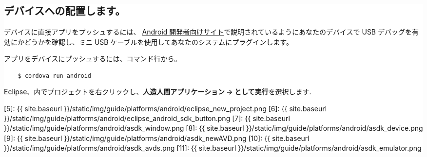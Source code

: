 ## デバイスへの配置します。

デバイスに直接アプリをプッシュするには、 [Android 開発者向けサイト][12]で説明されているようにあなたのデバイスで USB デバッグを有効にかどうかを確認し、ミニ USB ケーブルを使用してあなたのシステムにプラグインします。

 [12]: http://developer.android.com/tools/device.html

アプリをデバイスにプッシュするには、コマンド行から。

        $ cordova run android


Eclipse、内でプロジェクトを右クリックし、**人造人間アプリケーション → として実行**を選択します.


 [1]: http://developer.android.com/sdk/index.html
 [2]: http://developer.android.com/about/dashboards/index.html
 [3]: http://developer.android.com/sdk/
 [4]: http://developer.android.com/sdk/installing/bundle.html
 [5]: {{ site.baseurl }}/static/img/guide/platforms/android/eclipse_new_project.png
 [6]: {{ site.baseurl }}/static/img/guide/platforms/android/eclipse_android_sdk_button.png
 [7]: {{ site.baseurl }}/static/img/guide/platforms/android/asdk_window.png
 [8]: {{ site.baseurl }}/static/img/guide/platforms/android/asdk_device.png
 [9]: {{ site.baseurl }}/static/img/guide/platforms/android/asdk_newAVD.png
 [10]: {{ site.baseurl }}/static/img/guide/platforms/android/asdk_avds.png
 [11]: {{ site.baseurl }}/static/img/guide/platforms/android/asdk_emulator.png